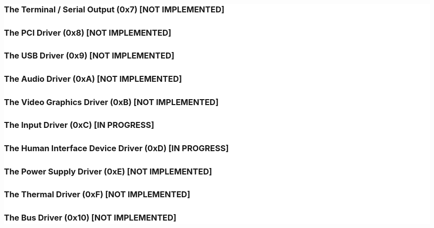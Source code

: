 ### The Terminal / Serial Output (0x7) [NOT IMPLEMENTED]

### The PCI Driver (0x8) [NOT IMPLEMENTED]

### The USB Driver (0x9) [NOT IMPLEMENTED]

### The Audio Driver (0xA) [NOT IMPLEMENTED]

### The Video Graphics Driver (0xB) [NOT IMPLEMENTED]

### The Input Driver (0xC) [IN PROGRESS]

### The Human Interface Device Driver (0xD) [IN PROGRESS]

### The Power Supply Driver (0xE) [NOT IMPLEMENTED]

### The Thermal Driver (0xF) [NOT IMPLEMENTED]

### The Bus Driver (0x10) [NOT IMPLEMENTED]
